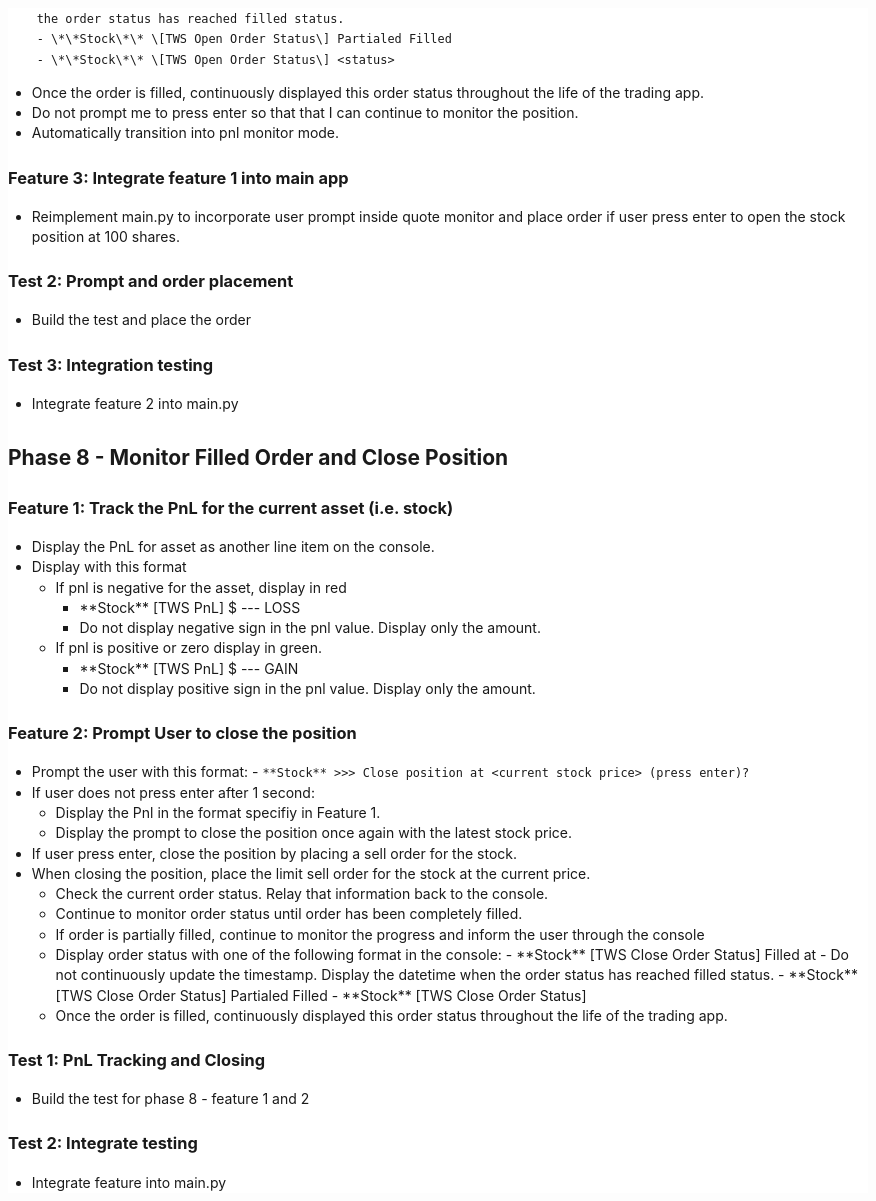         the order status has reached filled status.
        - \*\*Stock\*\* \[TWS Open Order Status\] Partialed Filled 
        - \*\*Stock\*\* \[TWS Open Order Status\] <status>
  - Once the order is filled, continuously displayed this order status throughout
    the life of the trading app.  
- Do not prompt me to press enter so that that I can continue to monitor the position. 
- Automatically transition into pnl monitor mode.

### Feature 3: Integrate feature 1 into main app
- Reimplement main.py to incorporate user prompt inside quote monitor and place
  order if user press enter to open the stock position at 100 shares.
### Test 2: Prompt and order placement
- Build the test and place the order
### Test 3: Integration testing
- Integrate feature 2 into main.py

## Phase 8 - Monitor Filled Order and Close Position
### Feature 1: Track the PnL for the current asset (i.e. stock)
- Display the PnL for asset as another line item on the console.
- Display with this format
    - If pnl is negative for the asset, display in red 
      -  \*\*Stock\*\* \[TWS PnL] $<pnl value for asset> --- LOSS
      - Do not display negative sign in the pnl value.  Display only the amount.
    - If pnl is positive or zero display in green.
      -  \*\*Stock\*\* \[TWS PnL] $<pnl value for asset> --- GAIN
      - Do not display positive sign in the pnl value.  Display only the amount.
### Feature 2: Prompt User to close the position
- Prompt the user with this format:
      -  `**Stock** >>> Close position at <current stock price> (press enter)?`
- If user does not press enter after 1 second:
  - Display the Pnl in the format specifiy in Feature 1.
  - Display the prompt to close the position once again with the latest stock
  price.
- If user press enter, close the position by placing a sell order for the stock.
- When closing the position, place the limit sell order for the stock at the current price.
  - Check the current order status.  Relay that information back to the console.
  - Continue to monitor order status until order has been completely filled.
  - If order is partially filled, continue to monitor the progress and inform
  the user through the console
  - Display order status with one of the following format in the console:
        - \*\*Stock\*\* \[TWS Close Order Status\] Filled at <price> 
        - Do not continuously update the timestamp.  Display the datetime when
        the order status has reached filled status.
        - \*\*Stock\*\* \[TWS Close Order Status\] Partialed Filled 
        - \*\*Stock\*\* \[TWS Close Order Status\] <status>
  - Once the order is filled, continuously displayed this order status throughout
    the life of the trading app.  
### Test 1: PnL Tracking and Closing
- Build the test for phase 8 - feature 1 and 2
### Test 2: Integrate testing
- Integrate feature into main.py
